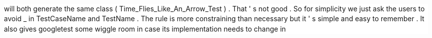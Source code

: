 will
both
generate
the
same
class
(
Time_Flies_Like_An_Arrow_Test
)
.
That
'
s
not
good
.
So
for
simplicity
we
just
ask
the
users
to
avoid
_
in
TestCaseName
and
TestName
.
The
rule
is
more
constraining
than
necessary
but
it
'
s
simple
and
easy
to
remember
.
It
also
gives
googletest
some
wiggle
room
in
case
its
implementation
needs
to
change
in